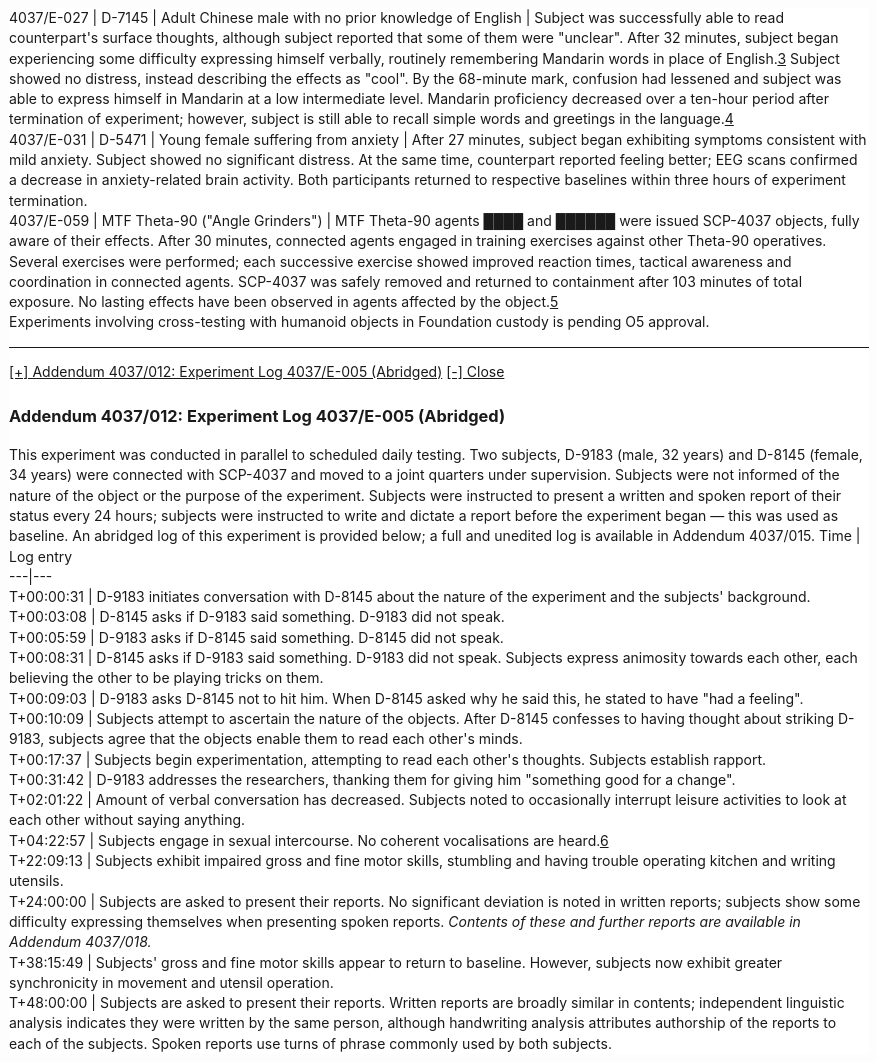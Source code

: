 4037/E-027 | D-7145 | Adult Chinese male with no prior knowledge of English | Subject was successfully able to read counterpart's surface thoughts, although subject reported that some of them were "unclear". After 32 minutes, subject began experiencing some difficulty expressing himself verbally, routinely remembering Mandarin words in place of English.[3](javascript:;) Subject showed no distress, instead describing the effects as "cool". By the 68-minute mark, confusion had lessened and subject was able to express himself in Mandarin at a low intermediate level. Mandarin proficiency decreased over a ten-hour period after termination of experiment; however, subject is still able to recall simple words and greetings in the language.[4](javascript:;)  
4037/E-031 | D-5471 | Young female suffering from anxiety | After 27 minutes, subject began exhibiting symptoms consistent with mild anxiety. Subject showed no significant distress. At the same time, counterpart reported feeling better; EEG scans confirmed a decrease in anxiety-related brain activity. Both participants returned to respective baselines within three hours of experiment termination.  
4037/E-059 | MTF Theta-90 ("Angle Grinders") | MTF Theta-90 agents ████ and ██████ were issued SCP-4037 objects, fully aware of their effects. After 30 minutes, connected agents engaged in training exercises against other Theta-90 operatives. Several exercises were performed; each successive exercise showed improved reaction times, tactical awareness and coordination in connected agents. SCP-4037 was safely removed and returned to containment after 103 minutes of total exposure. No lasting effects have been observed in agents affected by the object.[5](javascript:;)  
Experiments involving cross-testing with humanoid objects in Foundation custody is pending O5 approval.
* * *
[[+] Addendum 4037/012: Experiment Log 4037/E-005 (Abridged)](javascript:;)
[[-] Close](javascript:;)
### Addendum 4037/012: Experiment Log 4037/E-005 (Abridged)
This experiment was conducted in parallel to scheduled daily testing. Two subjects, D-9183 (male, 32 years) and D-8145 (female, 34 years) were connected with SCP-4037 and moved to a joint quarters under supervision. Subjects were not informed of the nature of the object or the purpose of the experiment. Subjects were instructed to present a written and spoken report of their status every 24 hours; subjects were instructed to write and dictate a report before the experiment began — this was used as baseline. An abridged log of this experiment is provided below; a full and unedited log is available in Addendum 4037/015.
Time | Log entry  
---|---  
T+00:00:31 | D-9183 initiates conversation with D-8145 about the nature of the experiment and the subjects' background.  
T+00:03:08 | D-8145 asks if D-9183 said something. D-9183 did not speak.  
T+00:05:59 | D-9183 asks if D-8145 said something. D-8145 did not speak.  
T+00:08:31 | D-8145 asks if D-9183 said something. D-9183 did not speak. Subjects express animosity towards each other, each believing the other to be playing tricks on them.  
T+00:09:03 | D-9183 asks D-8145 not to hit him. When D-8145 asked why he said this, he stated to have "had a feeling".  
T+00:10:09 | Subjects attempt to ascertain the nature of the objects. After D-8145 confesses to having thought about striking D-9183, subjects agree that the objects enable them to read each other's minds.  
T+00:17:37 | Subjects begin experimentation, attempting to read each other's thoughts. Subjects establish rapport.  
T+00:31:42 | D-9183 addresses the researchers, thanking them for giving him "something good for a change".  
T+02:01:22 | Amount of verbal conversation has decreased. Subjects noted to occasionally interrupt leisure activities to look at each other without saying anything.  
T+04:22:57 | Subjects engage in sexual intercourse. No coherent vocalisations are heard.[6](javascript:;)  
T+22:09:13 | Subjects exhibit impaired gross and fine motor skills, stumbling and having trouble operating kitchen and writing utensils.  
T+24:00:00 | Subjects are asked to present their reports. No significant deviation is noted in written reports; subjects show some difficulty expressing themselves when presenting spoken reports. _Contents of these and further reports are available in Addendum 4037/018._  
T+38:15:49 | Subjects' gross and fine motor skills appear to return to baseline. However, subjects now exhibit greater synchronicity in movement and utensil operation.  
T+48:00:00 | Subjects are asked to present their reports. Written reports are broadly similar in contents; independent linguistic analysis indicates they were written by the same person, although handwriting analysis attributes authorship of the reports to each of the subjects. Spoken reports use turns of phrase commonly used by both subjects.  